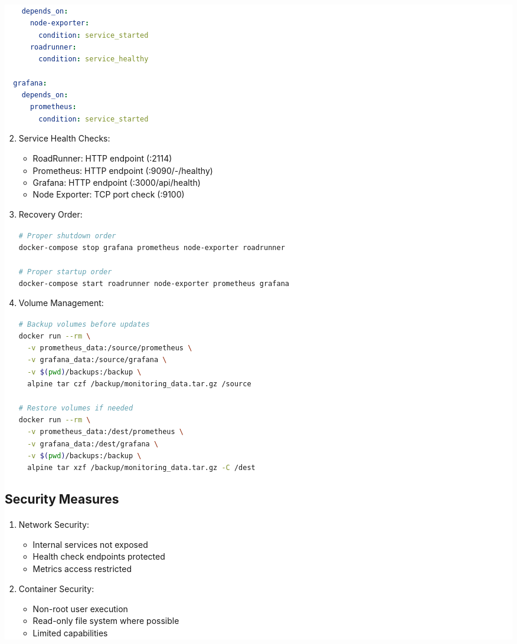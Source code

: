    ```yaml
       depends_on:
         node-exporter:
           condition: service_started
         roadrunner:
           condition: service_healthy

     grafana:
       depends_on:
         prometheus:
           condition: service_started
   ```

2. Service Health Checks:
   - RoadRunner: HTTP endpoint (:2114)
   - Prometheus: HTTP endpoint (:9090/-/healthy)
   - Grafana: HTTP endpoint (:3000/api/health)
   - Node Exporter: TCP port check (:9100)

3. Recovery Order:
   ```bash
   # Proper shutdown order
   docker-compose stop grafana prometheus node-exporter roadrunner

   # Proper startup order
   docker-compose start roadrunner node-exporter prometheus grafana
   ```

4. Volume Management:
   ```bash
   # Backup volumes before updates
   docker run --rm \
     -v prometheus_data:/source/prometheus \
     -v grafana_data:/source/grafana \
     -v $(pwd)/backups:/backup \
     alpine tar czf /backup/monitoring_data.tar.gz /source

   # Restore volumes if needed
   docker run --rm \
     -v prometheus_data:/dest/prometheus \
     -v grafana_data:/dest/grafana \
     -v $(pwd)/backups:/backup \
     alpine tar xzf /backup/monitoring_data.tar.gz -C /dest
   ```

## Security Measures

1. Network Security:
   - Internal services not exposed
   - Health check endpoints protected
   - Metrics access restricted

2. Container Security:
   - Non-root user execution
   - Read-only file system where possible
   - Limited capabilities
